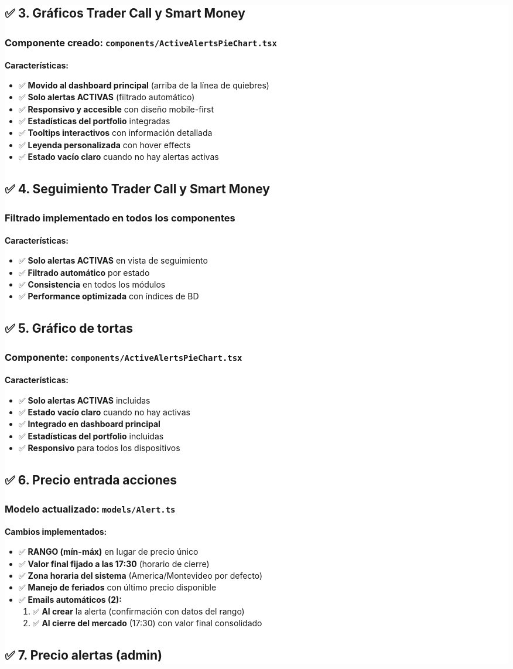 ## ✅ **3. Gráficos Trader Call y Smart Money**

### **Componente creado:** `components/ActiveAlertsPieChart.tsx`

**Características:**
- ✅ **Movido al dashboard principal** (arriba de la línea de quiebres)
- ✅ **Solo alertas ACTIVAS** (filtrado automático)
- ✅ **Responsivo y accesible** con diseño mobile-first
- ✅ **Estadísticas del portfolio** integradas
- ✅ **Tooltips interactivos** con información detallada
- ✅ **Leyenda personalizada** con hover effects
- ✅ **Estado vacío claro** cuando no hay alertas activas

## ✅ **4. Seguimiento Trader Call y Smart Money**

### **Filtrado implementado en todos los componentes**

**Características:**
- ✅ **Solo alertas ACTIVAS** en vista de seguimiento
- ✅ **Filtrado automático** por estado
- ✅ **Consistencia** en todos los módulos
- ✅ **Performance optimizada** con índices de BD

## ✅ **5. Gráfico de tortas**

### **Componente:** `components/ActiveAlertsPieChart.tsx`

**Características:**
- ✅ **Solo alertas ACTIVAS** incluidas
- ✅ **Estado vacío claro** cuando no hay activas
- ✅ **Integrado en dashboard principal**
- ✅ **Estadísticas del portfolio** incluidas
- ✅ **Responsivo** para todos los dispositivos

## ✅ **6. Precio entrada acciones**

### **Modelo actualizado:** `models/Alert.ts`

**Cambios implementados:**
- ✅ **RANGO (mín-máx)** en lugar de precio único
- ✅ **Valor final fijado a las 17:30** (horario de cierre)
- ✅ **Zona horaria del sistema** (America/Montevideo por defecto)
- ✅ **Manejo de feriados** con último precio disponible
- ✅ **Emails automáticos (2):**
  1. ✅ **Al crear** la alerta (confirmación con datos del rango)
  2. ✅ **Al cierre del mercado** (17:30) con valor final consolidado

## ✅ **7. Precio alertas (admin)**

